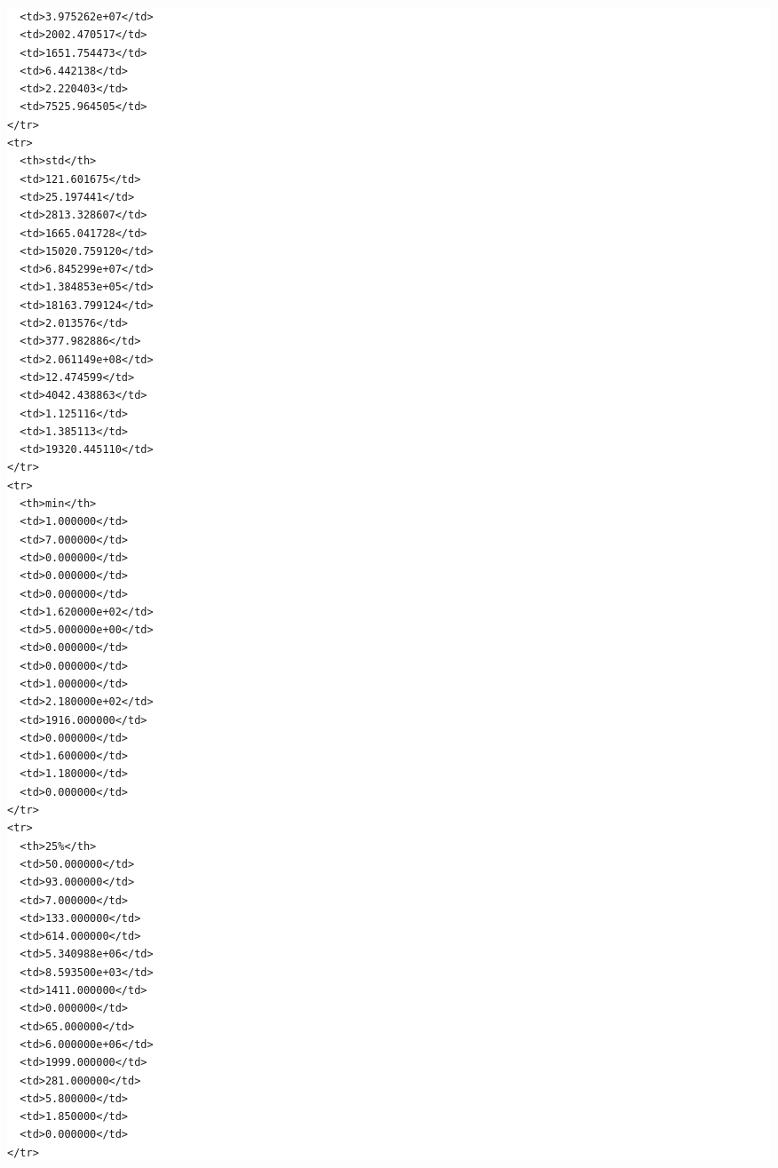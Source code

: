       <td>3.975262e+07</td>
      <td>2002.470517</td>
      <td>1651.754473</td>
      <td>6.442138</td>
      <td>2.220403</td>
      <td>7525.964505</td>
    </tr>
    <tr>
      <th>std</th>
      <td>121.601675</td>
      <td>25.197441</td>
      <td>2813.328607</td>
      <td>1665.041728</td>
      <td>15020.759120</td>
      <td>6.845299e+07</td>
      <td>1.384853e+05</td>
      <td>18163.799124</td>
      <td>2.013576</td>
      <td>377.982886</td>
      <td>2.061149e+08</td>
      <td>12.474599</td>
      <td>4042.438863</td>
      <td>1.125116</td>
      <td>1.385113</td>
      <td>19320.445110</td>
    </tr>
    <tr>
      <th>min</th>
      <td>1.000000</td>
      <td>7.000000</td>
      <td>0.000000</td>
      <td>0.000000</td>
      <td>0.000000</td>
      <td>1.620000e+02</td>
      <td>5.000000e+00</td>
      <td>0.000000</td>
      <td>0.000000</td>
      <td>1.000000</td>
      <td>2.180000e+02</td>
      <td>1916.000000</td>
      <td>0.000000</td>
      <td>1.600000</td>
      <td>1.180000</td>
      <td>0.000000</td>
    </tr>
    <tr>
      <th>25%</th>
      <td>50.000000</td>
      <td>93.000000</td>
      <td>7.000000</td>
      <td>133.000000</td>
      <td>614.000000</td>
      <td>5.340988e+06</td>
      <td>8.593500e+03</td>
      <td>1411.000000</td>
      <td>0.000000</td>
      <td>65.000000</td>
      <td>6.000000e+06</td>
      <td>1999.000000</td>
      <td>281.000000</td>
      <td>5.800000</td>
      <td>1.850000</td>
      <td>0.000000</td>
    </tr>